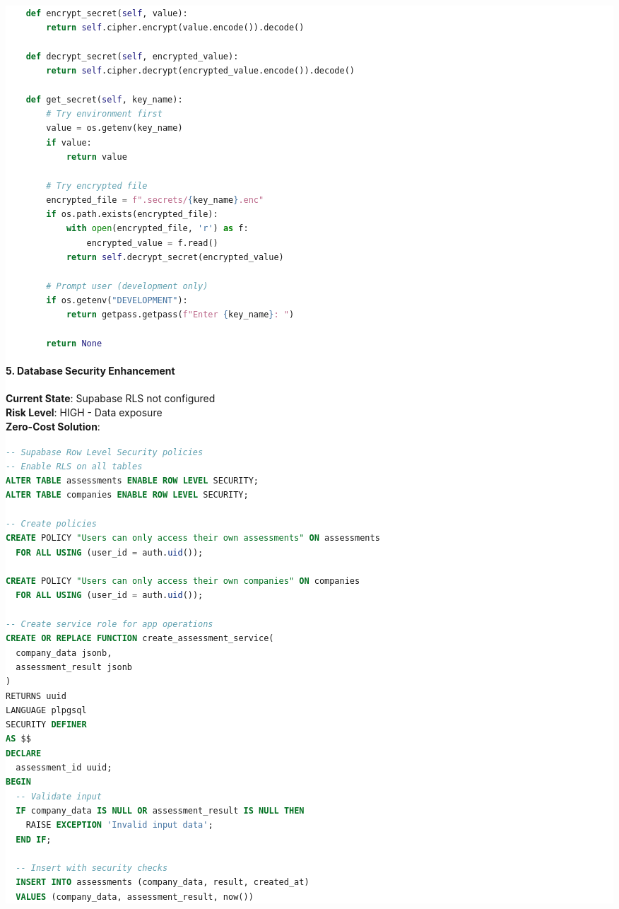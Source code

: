 ```python
    def encrypt_secret(self, value):
        return self.cipher.encrypt(value.encode()).decode()
    
    def decrypt_secret(self, encrypted_value):
        return self.cipher.decrypt(encrypted_value.encode()).decode()
    
    def get_secret(self, key_name):
        # Try environment first
        value = os.getenv(key_name)
        if value:
            return value
        
        # Try encrypted file
        encrypted_file = f".secrets/{key_name}.enc"
        if os.path.exists(encrypted_file):
            with open(encrypted_file, 'r') as f:
                encrypted_value = f.read()
            return self.decrypt_secret(encrypted_value)
        
        # Prompt user (development only)
        if os.getenv("DEVELOPMENT"):
            return getpass.getpass(f"Enter {key_name}: ")
        
        return None
```

#### 5. Database Security Enhancement
**Current State**: Supabase RLS not configured  
**Risk Level**: HIGH - Data exposure  
**Zero-Cost Solution**:
```sql
-- Supabase Row Level Security policies
-- Enable RLS on all tables
ALTER TABLE assessments ENABLE ROW LEVEL SECURITY;
ALTER TABLE companies ENABLE ROW LEVEL SECURITY;

-- Create policies
CREATE POLICY "Users can only access their own assessments" ON assessments
  FOR ALL USING (user_id = auth.uid());

CREATE POLICY "Users can only access their own companies" ON companies
  FOR ALL USING (user_id = auth.uid());

-- Create service role for app operations
CREATE OR REPLACE FUNCTION create_assessment_service(
  company_data jsonb,
  assessment_result jsonb
) 
RETURNS uuid
LANGUAGE plpgsql
SECURITY DEFINER
AS $$
DECLARE
  assessment_id uuid;
BEGIN
  -- Validate input
  IF company_data IS NULL OR assessment_result IS NULL THEN
    RAISE EXCEPTION 'Invalid input data';
  END IF;
  
  -- Insert with security checks
  INSERT INTO assessments (company_data, result, created_at)
  VALUES (company_data, assessment_result, now())
```